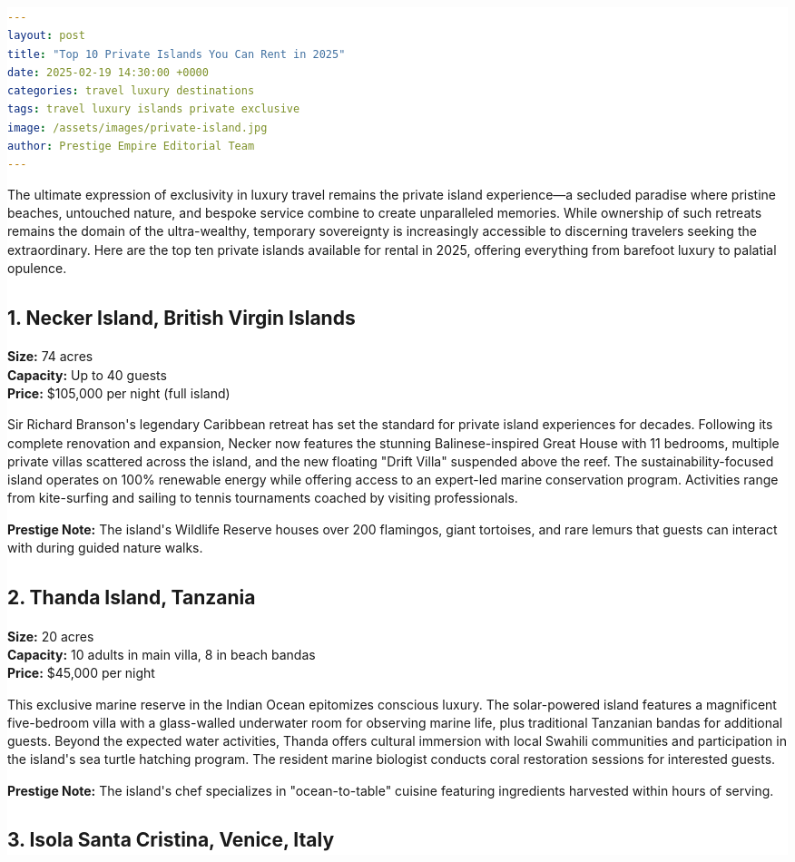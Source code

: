 ```yaml
---
layout: post
title: "Top 10 Private Islands You Can Rent in 2025"
date: 2025-02-19 14:30:00 +0000
categories: travel luxury destinations
tags: travel luxury islands private exclusive
image: /assets/images/private-island.jpg
author: Prestige Empire Editorial Team
---
```


The ultimate expression of exclusivity in luxury travel remains the private island experience—a secluded paradise where pristine beaches, untouched nature, and bespoke service combine to create unparalleled memories. While ownership of such retreats remains the domain of the ultra-wealthy, temporary sovereignty is increasingly accessible to discerning travelers seeking the extraordinary. Here are the top ten private islands available for rental in 2025, offering everything from barefoot luxury to palatial opulence.

## 1. Necker Island, British Virgin Islands

**Size:** 74 acres  
**Capacity:** Up to 40 guests  
**Price:** $105,000 per night (full island)

Sir Richard Branson's legendary Caribbean retreat has set the standard for private island experiences for decades. Following its complete renovation and expansion, Necker now features the stunning Balinese-inspired Great House with 11 bedrooms, multiple private villas scattered across the island, and the new floating "Drift Villa" suspended above the reef. The sustainability-focused island operates on 100% renewable energy while offering access to an expert-led marine conservation program. Activities range from kite-surfing and sailing to tennis tournaments coached by visiting professionals.

**Prestige Note:** The island's Wildlife Reserve houses over 200 flamingos, giant tortoises, and rare lemurs that guests can interact with during guided nature walks.

## 2. Thanda Island, Tanzania

**Size:** 20 acres  
**Capacity:** 10 adults in main villa, 8 in beach bandas  
**Price:** $45,000 per night

This exclusive marine reserve in the Indian Ocean epitomizes conscious luxury. The solar-powered island features a magnificent five-bedroom villa with a glass-walled underwater room for observing marine life, plus traditional Tanzanian bandas for additional guests. Beyond the expected water activities, Thanda offers cultural immersion with local Swahili communities and participation in the island's sea turtle hatching program. The resident marine biologist conducts coral restoration sessions for interested guests.

**Prestige Note:** The island's chef specializes in "ocean-to-table" cuisine featuring ingredients harvested within hours of serving.

## 3. Isola Santa Cristina, Venice, Italy
